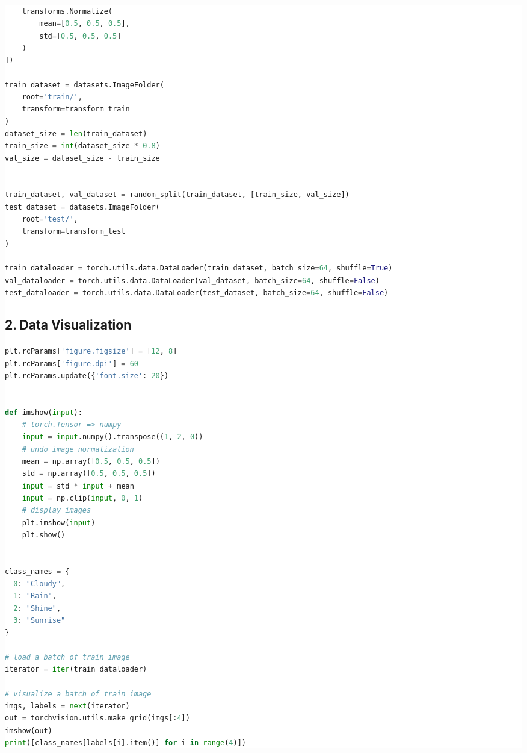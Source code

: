 ```python
    transforms.Normalize(
        mean=[0.5, 0.5, 0.5],
        std=[0.5, 0.5, 0.5]
    )
])

train_dataset = datasets.ImageFolder(
    root='train/',
    transform=transform_train
)
dataset_size = len(train_dataset)
train_size = int(dataset_size * 0.8)
val_size = dataset_size - train_size


train_dataset, val_dataset = random_split(train_dataset, [train_size, val_size])
test_dataset = datasets.ImageFolder(
    root='test/',
    transform=transform_test
)

train_dataloader = torch.utils.data.DataLoader(train_dataset, batch_size=64, shuffle=True)
val_dataloader = torch.utils.data.DataLoader(val_dataset, batch_size=64, shuffle=False)
test_dataloader = torch.utils.data.DataLoader(test_dataset, batch_size=64, shuffle=False)
```

## 2. Data Visualization

```python
plt.rcParams['figure.figsize'] = [12, 8]
plt.rcParams['figure.dpi'] = 60
plt.rcParams.update({'font.size': 20})


def imshow(input):
    # torch.Tensor => numpy
    input = input.numpy().transpose((1, 2, 0))
    # undo image normalization
    mean = np.array([0.5, 0.5, 0.5])
    std = np.array([0.5, 0.5, 0.5])
    input = std * input + mean
    input = np.clip(input, 0, 1)
    # display images
    plt.imshow(input)
    plt.show()


class_names = {
  0: "Cloudy",
  1: "Rain",
  2: "Shine",
  3: "Sunrise"
}

# load a batch of train image
iterator = iter(train_dataloader)

# visualize a batch of train image
imgs, labels = next(iterator)
out = torchvision.utils.make_grid(imgs[:4])
imshow(out)
print([class_names[labels[i].item()] for i in range(4)])
```
